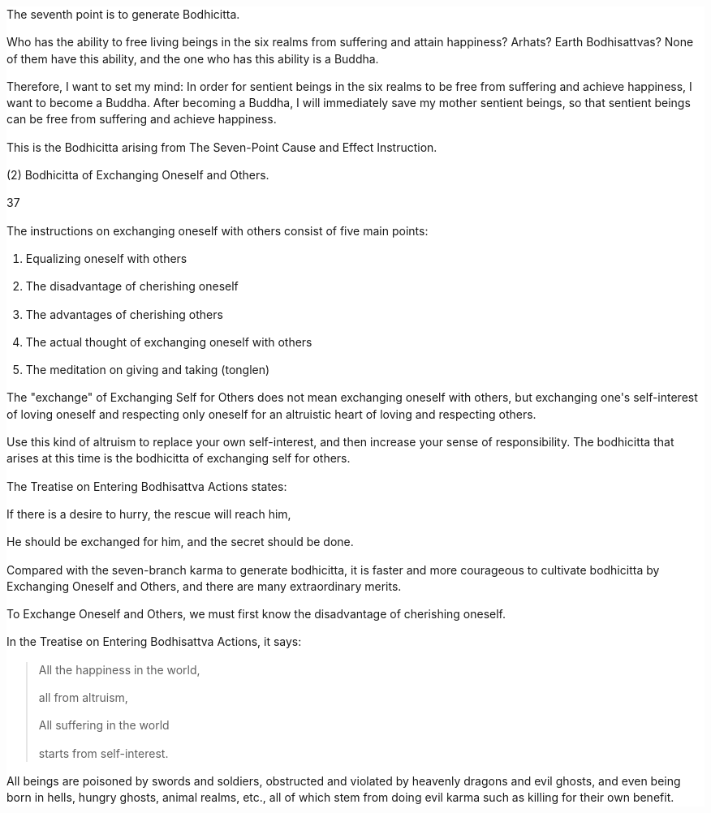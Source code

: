 The seventh point is to generate Bodhicitta. 

Who has the ability to free living beings in the six realms from suffering and attain happiness? Arhats? Earth Bodhisattvas? None of them have this ability, and the one who has this ability is a Buddha.

Therefore, I want to set my mind: In order for sentient beings in the six realms to be free from suffering and achieve happiness, I want to become a Buddha. After becoming a Buddha, I will immediately save my mother sentient beings, so that sentient beings can be free from suffering and achieve happiness.

This is the Bodhicitta arising from The Seven-Point Cause and Effect Instruction.

(2) Bodhicitta of Exchanging Oneself and Others.

37

The instructions on exchanging oneself with others consist of five main points:

1. Equalizing oneself with others

2. The disadvantage of cherishing oneself

3. The advantages of cherishing others

4. The actual thought of exchanging oneself with others

5. The meditation on giving and taking (tonglen)

The "exchange" of Exchanging Self for Others does not mean exchanging oneself with others, but exchanging one's self-interest of loving oneself and respecting only oneself for an altruistic heart of loving and respecting others.

Use this kind of altruism to replace your own self-interest, and then increase your sense of responsibility. The bodhicitta that arises at this time is the bodhicitta of exchanging self for others.

The Treatise on Entering Bodhisattva Actions states:

If there is a desire to hurry, the rescue will reach him,

He should be exchanged for him, and the secret should be done.

Compared with the seven-branch karma to generate bodhicitta, it is faster and more courageous to cultivate bodhicitta by Exchanging Oneself and Others, and there are many extraordinary merits.

To Exchange Oneself and Others, we must first know the disadvantage of cherishing oneself.

In the Treatise on Entering Bodhisattva Actions, it says:

>
>All the happiness in the world, 
>
>all from altruism,
>
>All suffering in the world 
>
>starts from self-interest.
>

All beings are poisoned by swords and soldiers, obstructed and violated by heavenly dragons and evil ghosts, and even being born in hells, hungry ghosts, animal realms, etc., all of which stem from doing evil karma such as killing for their own benefit.
